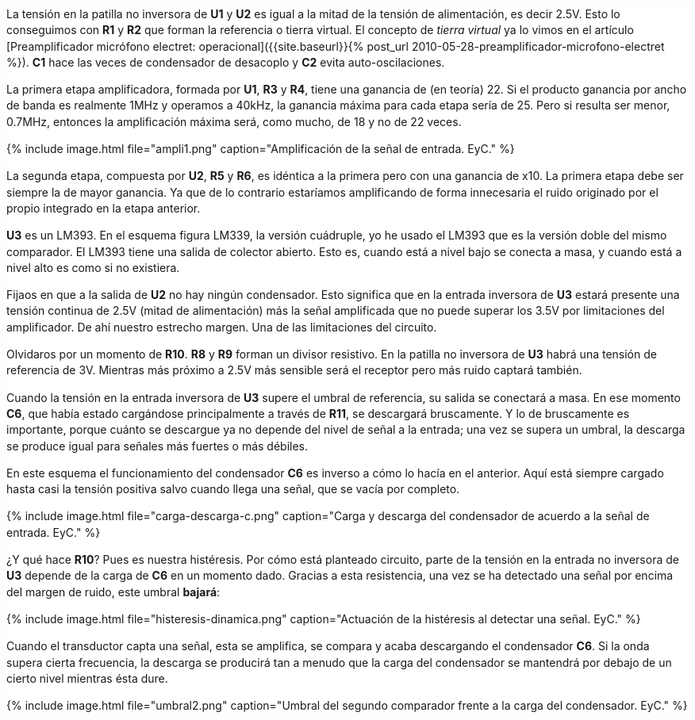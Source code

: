 La tensión en la patilla no inversora de **U1** y **U2** es igual a la mitad de la tensión de alimentación, es decir 2.5V. Esto lo conseguimos con **R1** y **R2** que forman la referencia o tierra virtual. El concepto de *tierra virtual* ya lo vimos en el artículo [Preamplificador micrófono electret: operacional]({{site.baseurl}}{% post_url 2010-05-28-preamplificador-microfono-electret %}). **C1** hace las veces de condensador de desacoplo y **C2** evita auto-oscilaciones.

La primera etapa amplificadora, formada por **U1**, **R3** y **R4**, tiene una ganancia de (en teoría) 22. Si el producto ganancia por ancho de banda es realmente 1MHz y operamos a 40kHz, la ganancia máxima para cada etapa sería de 25. Pero si resulta ser menor, 0.7MHz, entonces la amplificación máxima será, como mucho, de 18 y no de 22 veces.

{% include image.html file="ampli1.png" caption="Amplificación de la señal de entrada. EyC." %}

La segunda etapa, compuesta por **U2**, **R5** y **R6**, es idéntica a la primera pero con una ganancia de x10. La primera etapa debe ser siempre la de mayor ganancia. Ya que de lo contrario estaríamos amplificando de forma innecesaria el ruido originado por el propio integrado en la etapa anterior.

**U3** es un LM393. En el esquema figura LM339, la versión cuádruple, yo he usado el LM393 que es la versión doble del mismo comparador. El LM393 tiene una salida de colector abierto. Esto es, cuando está a nivel bajo se conecta a masa, y cuando está a nivel alto es como si no existiera.

Fijaos en que a la salida de **U2** no hay ningún condensador. Esto significa que en la entrada inversora de **U3** estará presente una tensión continua de 2.5V (mitad de alimentación) más la señal amplificada que no puede superar los 3.5V por limitaciones del amplificador. De ahí nuestro estrecho margen. Una de las limitaciones del circuito.

Olvidaros por un momento de **R10**. **R8** y **R9** forman un divisor resistivo. En la patilla no inversora de **U3** habrá una tensión de referencia de 3V. Mientras más próximo a 2.5V más sensible será el receptor pero más ruido captará también.

Cuando la tensión en la entrada inversora de **U3** supere el umbral de referencia, su salida se conectará a masa. En ese momento **C6**, que había estado cargándose principalmente a través de **R11**, se descargará bruscamente. Y lo de bruscamente es importante, porque cuánto se descargue ya no depende del nivel de señal a la entrada; una vez se supera un umbral, la descarga se produce igual para señales más fuertes o más débiles.

En este esquema el funcionamiento del condensador **C6** es inverso a cómo lo hacía en el anterior. Aquí está siempre cargado hasta casi la tensión positiva salvo cuando llega una señal, que se vacía por completo.

{% include image.html file="carga-descarga-c.png" caption="Carga y descarga del condensador de acuerdo a la señal de entrada. EyC." %}

¿Y qué hace **R10**? Pues es nuestra histéresis. Por cómo está planteado circuito, parte de la tensión en la entrada no inversora de **U3** depende de la carga de **C6** en un momento dado. Gracias a esta resistencia, una vez se ha detectado una señal por encima del margen de ruido, este umbral **bajará**:

{% include image.html file="histeresis-dinamica.png" caption="Actuación de la histéresis al detectar una señal. EyC." %}

Cuando el transductor capta una señal, esta se amplifica, se compara y acaba descargando el condensador **C6**. Si la onda supera cierta frecuencia, la descarga se producirá tan a menudo que la carga del condensador se mantendrá por debajo de un cierto nivel mientras ésta dure.

{% include image.html file="umbral2.png" caption="Umbral del segundo comparador frente a la carga del condensador. EyC." %}
